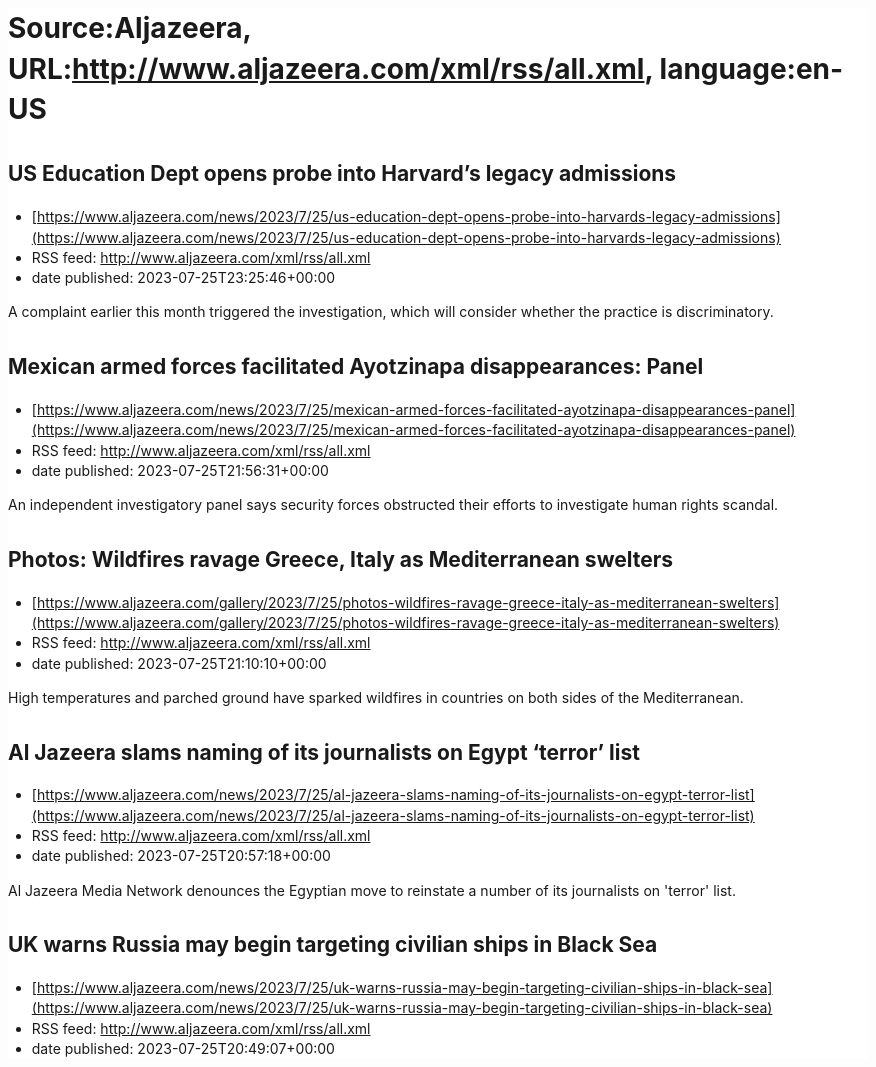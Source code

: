 # Source:Aljazeera, URL:http://www.aljazeera.com/xml/rss/all.xml, language:en-US

## US Education Dept opens probe into Harvard’s legacy admissions
 - [https://www.aljazeera.com/news/2023/7/25/us-education-dept-opens-probe-into-harvards-legacy-admissions](https://www.aljazeera.com/news/2023/7/25/us-education-dept-opens-probe-into-harvards-legacy-admissions)
 - RSS feed: http://www.aljazeera.com/xml/rss/all.xml
 - date published: 2023-07-25T23:25:46+00:00

A complaint earlier this month triggered the investigation, which will consider whether the practice is discriminatory.

## Mexican armed forces facilitated Ayotzinapa disappearances: Panel
 - [https://www.aljazeera.com/news/2023/7/25/mexican-armed-forces-facilitated-ayotzinapa-disappearances-panel](https://www.aljazeera.com/news/2023/7/25/mexican-armed-forces-facilitated-ayotzinapa-disappearances-panel)
 - RSS feed: http://www.aljazeera.com/xml/rss/all.xml
 - date published: 2023-07-25T21:56:31+00:00

An independent investigatory panel says security forces obstructed their efforts to investigate human rights scandal.

## Photos: Wildfires ravage Greece, Italy as Mediterranean swelters
 - [https://www.aljazeera.com/gallery/2023/7/25/photos-wildfires-ravage-greece-italy-as-mediterranean-swelters](https://www.aljazeera.com/gallery/2023/7/25/photos-wildfires-ravage-greece-italy-as-mediterranean-swelters)
 - RSS feed: http://www.aljazeera.com/xml/rss/all.xml
 - date published: 2023-07-25T21:10:10+00:00

High temperatures and parched ground have sparked wildfires in countries on both sides of the Mediterranean.

## Al Jazeera slams naming of its journalists on Egypt ‘terror’ list
 - [https://www.aljazeera.com/news/2023/7/25/al-jazeera-slams-naming-of-its-journalists-on-egypt-terror-list](https://www.aljazeera.com/news/2023/7/25/al-jazeera-slams-naming-of-its-journalists-on-egypt-terror-list)
 - RSS feed: http://www.aljazeera.com/xml/rss/all.xml
 - date published: 2023-07-25T20:57:18+00:00

Al Jazeera Media Network denounces the Egyptian move to reinstate a number of its journalists on &#039;terror&#039; list.

## UK warns Russia may begin targeting civilian ships in Black Sea
 - [https://www.aljazeera.com/news/2023/7/25/uk-warns-russia-may-begin-targeting-civilian-ships-in-black-sea](https://www.aljazeera.com/news/2023/7/25/uk-warns-russia-may-begin-targeting-civilian-ships-in-black-sea)
 - RSS feed: http://www.aljazeera.com/xml/rss/all.xml
 - date published: 2023-07-25T20:49:07+00:00
